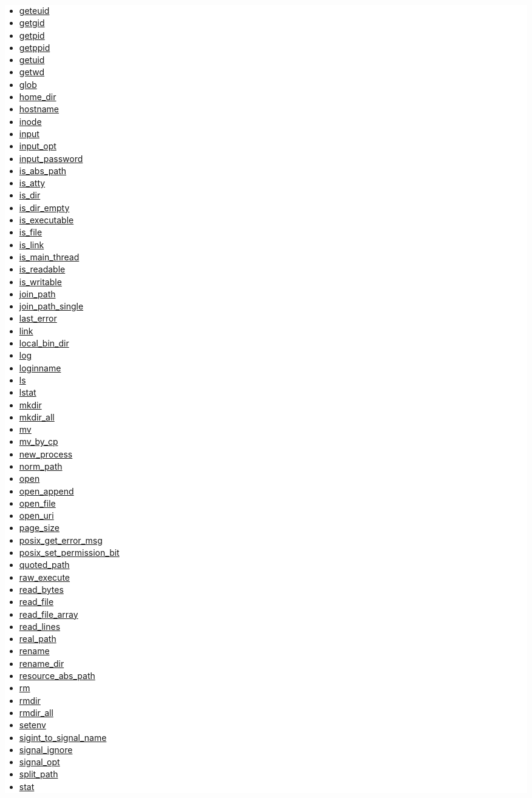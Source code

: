 - [geteuid](#geteuid)
- [getgid](#getgid)
- [getpid](#getpid)
- [getppid](#getppid)
- [getuid](#getuid)
- [getwd](#getwd)
- [glob](#glob)
- [home_dir](#home_dir)
- [hostname](#hostname)
- [inode](#inode)
- [input](#input)
- [input_opt](#input_opt)
- [input_password](#input_password)
- [is_abs_path](#is_abs_path)
- [is_atty](#is_atty)
- [is_dir](#is_dir)
- [is_dir_empty](#is_dir_empty)
- [is_executable](#is_executable)
- [is_file](#is_file)
- [is_link](#is_link)
- [is_main_thread](#is_main_thread)
- [is_readable](#is_readable)
- [is_writable](#is_writable)
- [join_path](#join_path)
- [join_path_single](#join_path_single)
- [last_error](#last_error)
- [link](#link)
- [local_bin_dir](#local_bin_dir)
- [log](#log)
- [loginname](#loginname)
- [ls](#ls)
- [lstat](#lstat)
- [mkdir](#mkdir)
- [mkdir_all](#mkdir_all)
- [mv](#mv)
- [mv_by_cp](#mv_by_cp)
- [new_process](#new_process)
- [norm_path](#norm_path)
- [open](#open)
- [open_append](#open_append)
- [open_file](#open_file)
- [open_uri](#open_uri)
- [page_size](#page_size)
- [posix_get_error_msg](#posix_get_error_msg)
- [posix_set_permission_bit](#posix_set_permission_bit)
- [quoted_path](#quoted_path)
- [raw_execute](#raw_execute)
- [read_bytes](#read_bytes)
- [read_file](#read_file)
- [read_file_array](#read_file_array)
- [read_lines](#read_lines)
- [real_path](#real_path)
- [rename](#rename)
- [rename_dir](#rename_dir)
- [resource_abs_path](#resource_abs_path)
- [rm](#rm)
- [rmdir](#rmdir)
- [rmdir_all](#rmdir_all)
- [setenv](#setenv)
- [sigint_to_signal_name](#sigint_to_signal_name)
- [signal_ignore](#signal_ignore)
- [signal_opt](#signal_opt)
- [split_path](#split_path)
- [stat](#stat)